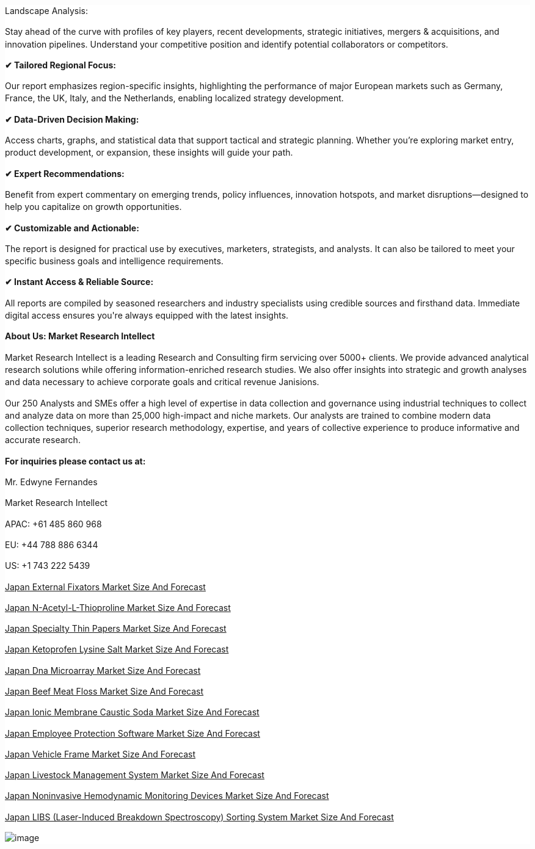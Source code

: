 Landscape Analysis:</strong></p><p>Stay ahead of the curve with profiles of key players, recent developments, strategic initiatives, mergers &amp; acquisitions, and innovation pipelines. Understand your competitive position and identify potential collaborators or competitors.</p><p><strong>✔ Tailored Regional Focus:</strong></p><p>Our report emphasizes region-specific insights, highlighting the performance of major European markets such as Germany, France, the UK, Italy, and the Netherlands, enabling localized strategy development.</p><p><strong>✔ Data-Driven Decision Making:</strong></p><p>Access charts, graphs, and statistical data that support tactical and strategic planning. Whether you&rsquo;re exploring market entry, product development, or expansion, these insights will guide your path.</p><p><strong>✔ Expert Recommendations:</strong></p><p>Benefit from expert commentary on emerging trends, policy influences, innovation hotspots, and market disruptions&mdash;designed to help you capitalize on growth opportunities.</p><p><strong>✔ Customizable and Actionable:</strong></p><p>The report is designed for practical use by executives, marketers, strategists, and analysts. It can also be tailored to meet your specific business goals and intelligence requirements.</p><p><strong>✔ Instant Access &amp; Reliable Source:</strong></p><p>All reports are compiled by seasoned researchers and industry specialists using credible sources and firsthand data. Immediate digital access ensures you're always equipped with the latest insights.</p><p><strong><span class="font-[700]">About Us: Market Research Intellect</span></strong></p><p><span class="">Market Research Intellect is a leading Research and Consulting firm servicing over 5000+ clients. We provide advanced analytical research solutions while offering information-enriched research studies.&nbsp;</span>We also offer insights into strategic and growth analyses and data necessary to achieve corporate goals and critical revenue Janisions.</p><p><span class="">Our 250 Analysts and SMEs offer a high level of expertise in data collection and governance using industrial techniques to collect and analyze data on more than 25,000 high-impact and niche markets. Our analysts are trained to combine modern data collection techniques, superior research methodology, expertise, and years of collective experience to produce informative and accurate research.</span></p><p><strong>For inquiries please contact us at:</strong></p><p>Mr. Edwyne Fernandes</p><p>Market Research Intellect</p><p>APAC: +61 485 860 968</p><p>EU: +44 788 886 6344</p><p>US: +1 743 222 5439</p><p><a href="https://github.com/shweta3366/StormFront/blob/main/External-Fixators-Market/External-Fixators-Market.md">Japan External Fixators Market Size And Forecast</a></p><p><a href="https://github.com/shweta3366/StormFront/blob/main/N-Acetyl-L-Thioproline-Market/N-Acetyl-L-Thioproline-Market.md">Japan N-Acetyl-L-Thioproline Market Size And Forecast</a></p><p><a href="https://github.com/shweta3366/StormFront/blob/main/Specialty-Thin-Papers-Market/Specialty-Thin-Papers-Market.md">Japan Specialty Thin Papers Market Size And Forecast</a></p><p><a href="https://github.com/shweta3366/StormFront/blob/main/Ketoprofen-Lysine-Salt-Market/Ketoprofen-Lysine-Salt-Market.md">Japan Ketoprofen Lysine Salt Market Size And Forecast</a></p><p><a href="https://github.com/shweta3366/StormFront/blob/main/Dna-Microarray-Market/Dna-Microarray-Market.md">Japan Dna Microarray Market Size And Forecast</a></p><p><a href="https://github.com/shweta3366/StormFront/blob/main/Beef-Meat-Floss-Market/Beef-Meat-Floss-Market.md">Japan Beef Meat Floss Market Size And Forecast</a></p><p><a href="https://github.com/shweta3366/StormFront/blob/main/Ionic-Membrane-Caustic-Soda-Market/Ionic-Membrane-Caustic-Soda-Market.md">Japan Ionic Membrane Caustic Soda Market Size And Forecast</a></p><p><a href="https://github.com/shweta3366/StormFront/blob/main/Employee-Protection-Software-Market/Employee-Protection-Software-Market.md">Japan Employee Protection Software Market Size And Forecast</a></p><p><a href="https://github.com/shweta3366/StormFront/blob/main/Vehicle-Frame-Market/Vehicle-Frame-Market.md">Japan Vehicle Frame Market Size And Forecast</a></p><p><a href="https://github.com/shweta3366/StormFront/blob/main/Livestock-Management-System-Market/Livestock-Management-System-Market.md">Japan Livestock Management System Market Size And Forecast</a></p><p><a href="https://github.com/shweta3366/StormFront/blob/main/Noninvasive-Hemodynamic-Monitoring-Devices-Market/Noninvasive-Hemodynamic-Monitoring-Devices-Market.md">Japan Noninvasive Hemodynamic Monitoring Devices Market Size And Forecast</a></p><p><a href="https://github.com/shweta3366/StormFront/blob/main/LIBS-(Laser-Induced-Breakdown-Spectroscopy)-Sorting-System-Market/LIBS-(Laser-Induced-Breakdown-Spectroscopy)-Sorting-System-Market.md">Japan LIBS (Laser-Induced Breakdown Spectroscopy) Sorting System Market Size And Forecast</a></p>
![image](https://github.com/user-attachments/assets/a661ab4d-94ac-488b-b1e4-aa06f6ed7adf)
